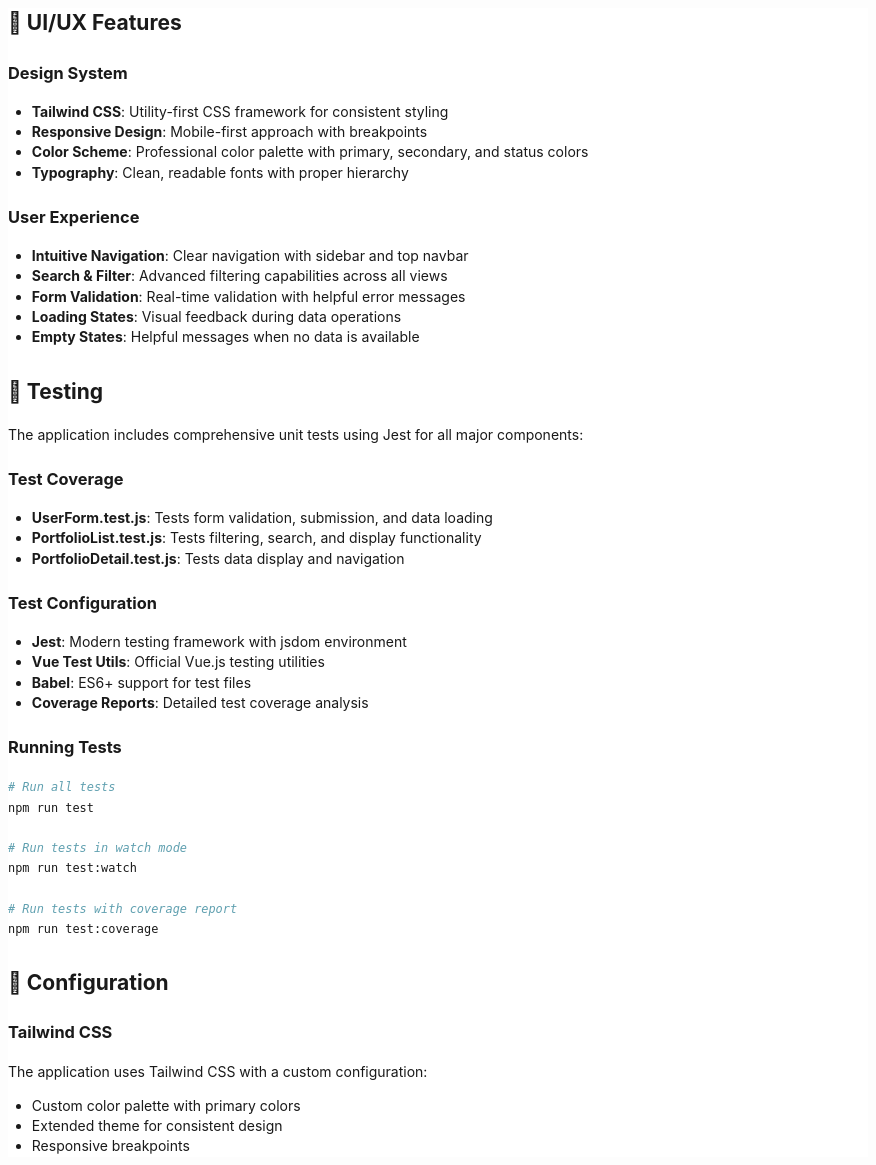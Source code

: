 ## 🎨 UI/UX Features

### Design System
- **Tailwind CSS**: Utility-first CSS framework for consistent styling
- **Responsive Design**: Mobile-first approach with breakpoints
- **Color Scheme**: Professional color palette with primary, secondary, and status colors
- **Typography**: Clean, readable fonts with proper hierarchy

### User Experience
- **Intuitive Navigation**: Clear navigation with sidebar and top navbar
- **Search & Filter**: Advanced filtering capabilities across all views
- **Form Validation**: Real-time validation with helpful error messages
- **Loading States**: Visual feedback during data operations
- **Empty States**: Helpful messages when no data is available

## 🧪 Testing

The application includes comprehensive unit tests using Jest for all major components:

### Test Coverage
- **UserForm.test.js**: Tests form validation, submission, and data loading
- **PortfolioList.test.js**: Tests filtering, search, and display functionality
- **PortfolioDetail.test.js**: Tests data display and navigation

### Test Configuration
- **Jest**: Modern testing framework with jsdom environment
- **Vue Test Utils**: Official Vue.js testing utilities
- **Babel**: ES6+ support for test files
- **Coverage Reports**: Detailed test coverage analysis

### Running Tests
```bash
# Run all tests
npm run test

# Run tests in watch mode
npm run test:watch

# Run tests with coverage report
npm run test:coverage
```

## 🔧 Configuration

### Tailwind CSS
The application uses Tailwind CSS with a custom configuration:
- Custom color palette with primary colors
- Extended theme for consistent design
- Responsive breakpoints

